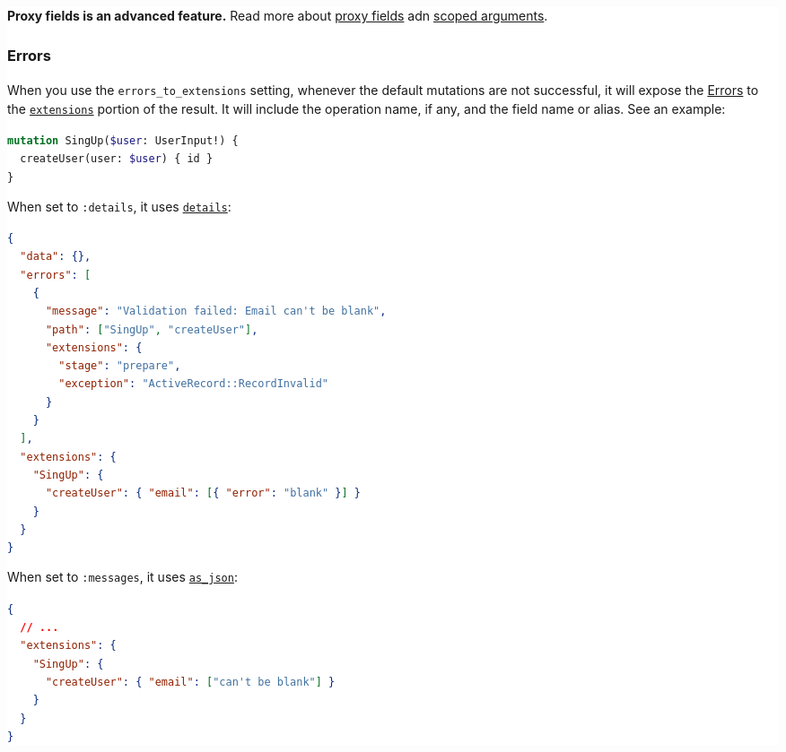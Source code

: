 **Proxy fields is an advanced feature.** Read more about [proxy fields](/guides/advanced/fields#proxies)
adn [scoped arguments](/guides/sources/scoped-arguments).

### Errors

When you use the `errors_to_extensions` setting, whenever the default mutations
are not successful, it will expose the
<a href="https://edgeapi.rubyonrails.org/classes/ActiveModel/Errors.html" target="_blank" rel="external nofollow">Errors</a>
to the [`extensions`](/guides/request#extensions) portion of the result. It will include
the operation name, if any, and the field name or alias. See an example:

```graphql
mutation SingUp($user: UserInput!) {
  createUser(user: $user) { id }
}
```

When set to `:details`, it uses
<a href="https://edgeapi.rubyonrails.org/classes/ActiveModel/Errors.html#method-i-details" target="_blank" rel="external nofollow">`details`</a>:

```json
{
  "data": {},
  "errors": [
    {
      "message": "Validation failed: Email can't be blank",
      "path": ["SingUp", "createUser"],
      "extensions": {
        "stage": "prepare",
        "exception": "ActiveRecord::RecordInvalid"
      }
    }
  ],
  "extensions": {
    "SingUp": {
      "createUser": { "email": [{ "error": "blank" }] }
    }
  }
}
```

When set to `:messages`, it uses
<a href="https://edgeapi.rubyonrails.org/classes/ActiveModel/Errors.html#method-i-as_json" target="_blank" rel="external nofollow">`as_json`</a>:

```json
{
  // ...
  "extensions": {
    "SingUp": {
      "createUser": { "email": ["can't be blank"] }
    }
  }
}
```
